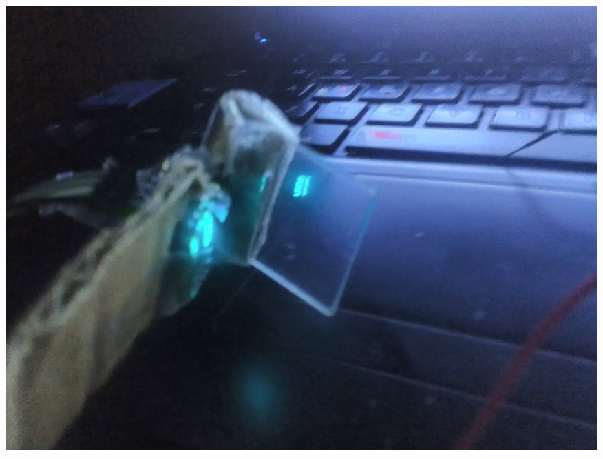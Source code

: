 <img src="https://raw.githubusercontent.com/AsuraProject/asuraproject.github.com/master/photos/photo-2.jpg" width="100%">